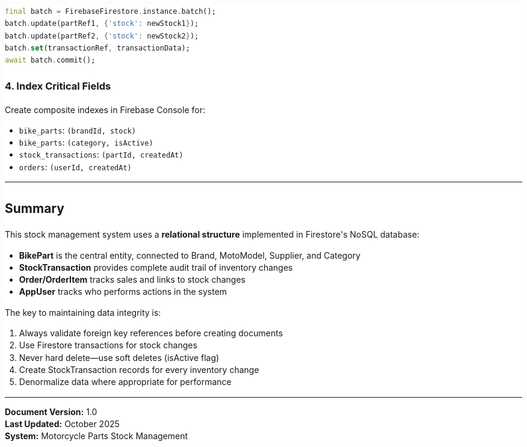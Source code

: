```dart
final batch = FirebaseFirestore.instance.batch();
batch.update(partRef1, {'stock': newStock1});
batch.update(partRef2, {'stock': newStock2});
batch.set(transactionRef, transactionData);
await batch.commit();
```

### 4. **Index Critical Fields**

Create composite indexes in Firebase Console for:

- `bike_parts`: `(brandId, stock)`
- `bike_parts`: `(category, isActive)`
- `stock_transactions`: `(partId, createdAt)`
- `orders`: `(userId, createdAt)`

---

## Summary

This stock management system uses a **relational structure** implemented in Firestore's NoSQL database:

- **BikePart** is the central entity, connected to Brand, MotoModel, Supplier, and Category
- **StockTransaction** provides complete audit trail of inventory changes
- **Order/OrderItem** tracks sales and links to stock changes
- **AppUser** tracks who performs actions in the system

The key to maintaining data integrity is:

1. Always validate foreign key references before creating documents
2. Use Firestore transactions for stock changes
3. Never hard delete—use soft deletes (isActive flag)
4. Create StockTransaction records for every inventory change
5. Denormalize data where appropriate for performance

---

**Document Version:** 1.0  
**Last Updated:** October 2025  
**System:** Motorcycle Parts Stock Management
